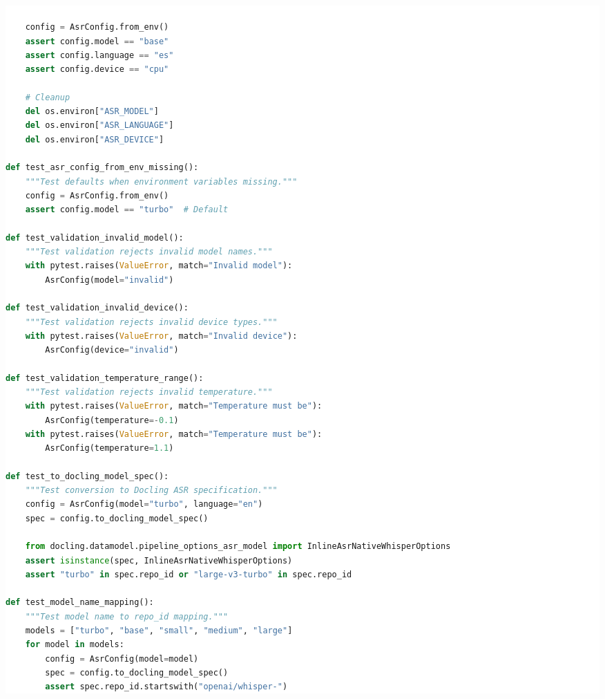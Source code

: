 ```python

    config = AsrConfig.from_env()
    assert config.model == "base"
    assert config.language == "es"
    assert config.device == "cpu"

    # Cleanup
    del os.environ["ASR_MODEL"]
    del os.environ["ASR_LANGUAGE"]
    del os.environ["ASR_DEVICE"]

def test_asr_config_from_env_missing():
    """Test defaults when environment variables missing."""
    config = AsrConfig.from_env()
    assert config.model == "turbo"  # Default

def test_validation_invalid_model():
    """Test validation rejects invalid model names."""
    with pytest.raises(ValueError, match="Invalid model"):
        AsrConfig(model="invalid")

def test_validation_invalid_device():
    """Test validation rejects invalid device types."""
    with pytest.raises(ValueError, match="Invalid device"):
        AsrConfig(device="invalid")

def test_validation_temperature_range():
    """Test validation rejects invalid temperature."""
    with pytest.raises(ValueError, match="Temperature must be"):
        AsrConfig(temperature=-0.1)
    with pytest.raises(ValueError, match="Temperature must be"):
        AsrConfig(temperature=1.1)

def test_to_docling_model_spec():
    """Test conversion to Docling ASR specification."""
    config = AsrConfig(model="turbo", language="en")
    spec = config.to_docling_model_spec()

    from docling.datamodel.pipeline_options_asr_model import InlineAsrNativeWhisperOptions
    assert isinstance(spec, InlineAsrNativeWhisperOptions)
    assert "turbo" in spec.repo_id or "large-v3-turbo" in spec.repo_id

def test_model_name_mapping():
    """Test model name to repo_id mapping."""
    models = ["turbo", "base", "small", "medium", "large"]
    for model in models:
        config = AsrConfig(model=model)
        spec = config.to_docling_model_spec()
        assert spec.repo_id.startswith("openai/whisper-")
```
